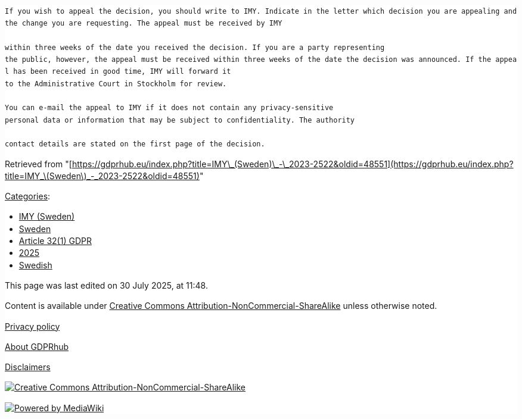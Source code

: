 ```
If you wish to appeal the decision, you should write to IMY. Indicate in the letter which decision you are appealing and the change you are requesting. The appeal must be received by IMY

within three weeks of the date you received the decision. If you are a party representing
the public, however, the appeal must be received within three weeks of the date the decision was announced. If the appeal has been received in good time, IMY will forward it
to the Administrative Court in Stockholm for review.

You can e-mail the appeal to IMY if it does not contain any privacy-sensitive
personal data or information that may be subject to confidentiality. The authority

contact details are stated on the first page of the decision.

```

Retrieved from "[https://gdprhub.eu/index.php?title=IMY\_(Sweden)\_-\_2023-2522&oldid=48551](https://gdprhub.eu/index.php?title=IMY_\(Sweden\)_-_2023-2522&oldid=48551)"

[Categories](/index.php?title=Special:Categories "Special:Categories"):

*   [IMY (Sweden)](/index.php?title=Category:IMY_\(Sweden\) "Category:IMY (Sweden)")
*   [Sweden](/index.php?title=Category:Sweden "Category:Sweden")
*   [Article 32(1) GDPR](/index.php?title=Category:Article_32\(1\)_GDPR "Category:Article 32(1) GDPR")
*   [2025](/index.php?title=Category:2025 "Category:2025")
*   [Swedish](/index.php?title=Category:Swedish "Category:Swedish")

This page was last edited on 30 July 2025, at 11:48.

Content is available under [Creative Commons Attribution-NonCommercial-ShareAlike](https://creativecommons.org/licenses/by-nc-sa/4.0/) unless otherwise noted.

[Privacy policy](/index.php?title=GDPRhub:Privacy_policy)

[About GDPRhub](/index.php?title=GDPRhub:About)

[Disclaimers](/index.php?title=GDPRhub:General_disclaimer)

[![Creative Commons Attribution-NonCommercial-ShareAlike](/resources/assets/licenses/cc-by-nc-sa.png)](https://creativecommons.org/licenses/by-nc-sa/4.0/)

[![Powered by MediaWiki](/resources/assets/poweredby_mediawiki_88x31.png)](https://www.mediawiki.org/)
